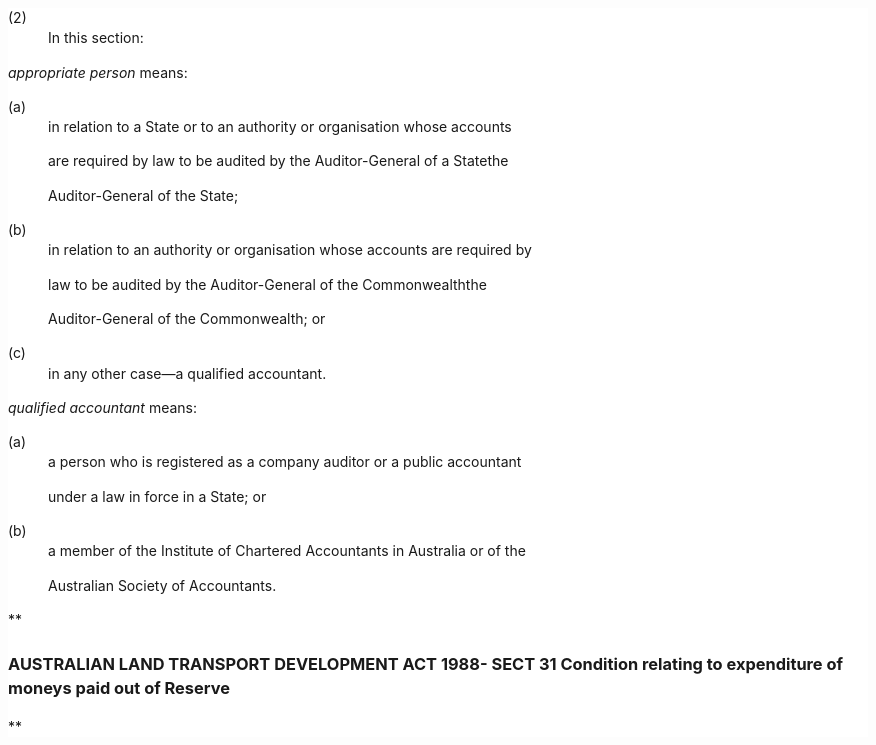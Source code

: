 </dd>

</dl></dl></dl>

<dl compact="">

<dt>(2)</dt><dd>In this section:

</dd> </dl>

<def><dl compact=""><dl compact="">

_appropriate person_ means:

 </dl></dl>

<dl compact=""><dl compact=""><dl compact="">

<dt>(a)</dt><dd>in relation to a State or to an authority or organisation whose accounts

are required by law to be audited by the Auditor-General of a State&#151;the

Auditor-General of the State;</dd>

<dt>(b)</dt><dd>in relation to an authority or organisation whose accounts are required by

law to be audited by the Auditor-General of the Commonwealth&#151;the

Auditor-General of the Commonwealth; or</dd>

<dt>(c)</dt><dd>in any other case&#151;a qualified accountant.

</dd>

</dl></dl></dl>

<def><dl compact=""><dl compact="">

_qualified accountant_ means:

 </dl></dl>

<dl compact=""><dl compact=""><dl compact="">

<dt>(a)</dt><dd>a person who is registered as a company auditor or a public accountant

under a law in force in a State; or</dd>

<dt>(b)</dt><dd>a member of the Institute of Chartered Accountants in Australia or of the

Australian Society of Accountants.

</dd>

</dl></dl></dl>

**

###  AUSTRALIAN LAND TRANSPORT DEVELOPMENT ACT 1988- SECT 31  Condition relating to expenditure of moneys paid out of Reserve 
**

<dl compact="">

